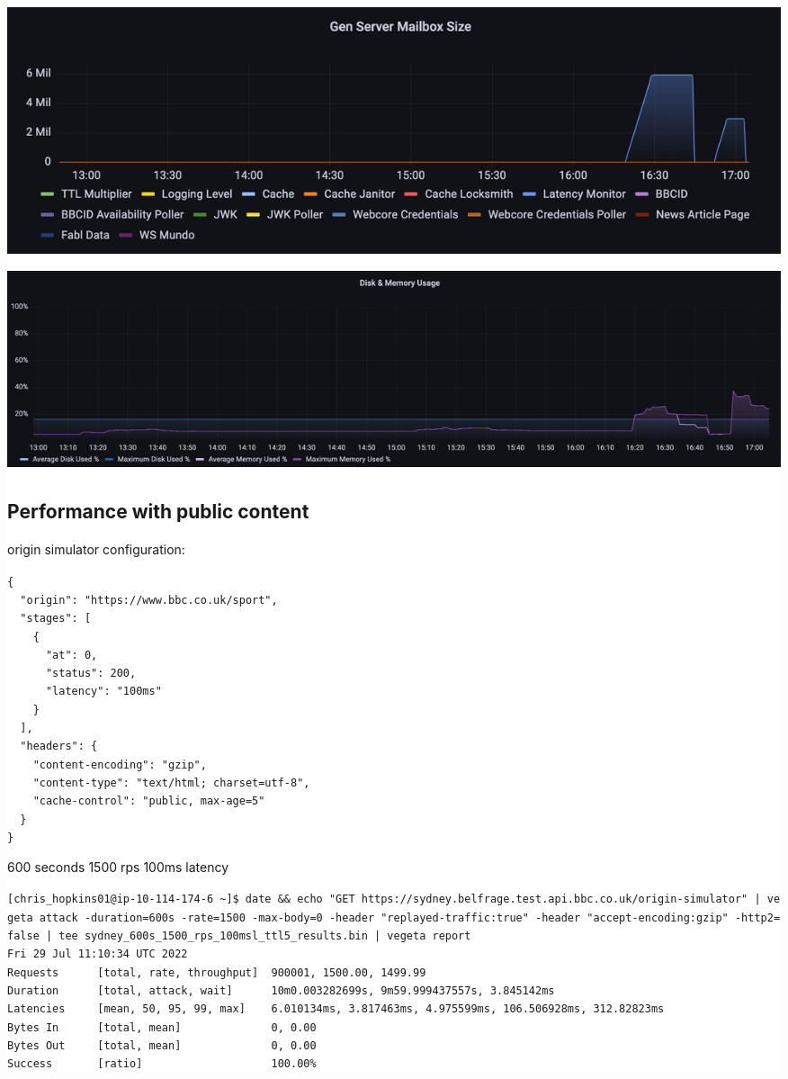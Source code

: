 ![](./load-test-results/img/2022-07-28-sydney-instances/SydneyLatency100-1000msMailbox.png)

![](./load-test-results/img/2022-07-28-sydney-instances/SydneyLatency100-1000msRam.png)

## Performance with public content
origin simulator configuration:
```
{
  "origin": "https://www.bbc.co.uk/sport",
  "stages": [
    {
      "at": 0,
      "status": 200,
      "latency": "100ms"
    }
  ],
  "headers": {
    "content-encoding": "gzip",
    "content-type": "text/html; charset=utf-8",
    "cache-control": "public, max-age=5"
  }
}
```

600 seconds 1500 rps 100ms latency
```
[chris_hopkins01@ip-10-114-174-6 ~]$ date && echo "GET https://sydney.belfrage.test.api.bbc.co.uk/origin-simulator" | vegeta attack -duration=600s -rate=1500 -max-body=0 -header "replayed-traffic:true" -header "accept-encoding:gzip" -http2=false | tee sydney_600s_1500_rps_100msl_ttl5_results.bin | vegeta report
Fri 29 Jul 11:10:34 UTC 2022
Requests      [total, rate, throughput]  900001, 1500.00, 1499.99
Duration      [total, attack, wait]      10m0.003282699s, 9m59.999437557s, 3.845142ms
Latencies     [mean, 50, 95, 99, max]    6.010134ms, 3.817463ms, 4.975599ms, 106.506928ms, 312.82823ms
Bytes In      [total, mean]              0, 0.00
Bytes Out     [total, mean]              0, 0.00
Success       [ratio]                    100.00%
```